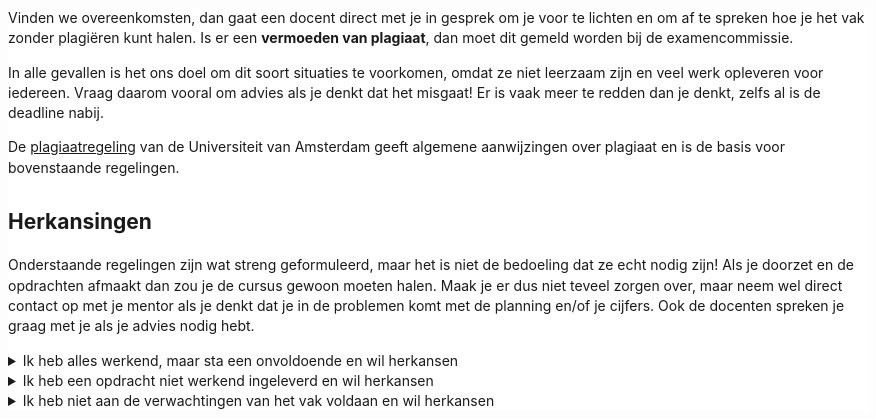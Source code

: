 Vinden we overeenkomsten, dan gaat een docent direct met je in gesprek om je voor te lichten en om af te spreken hoe je het vak zonder plagiëren kunt halen. Is er een **vermoeden van plagiaat**, dan moet dit gemeld worden bij de examencommissie.

In alle gevallen is het ons doel om dit soort situaties te voorkomen, omdat ze niet leerzaam zijn en veel werk opleveren voor iedereen. Vraag daarom vooral om advies als je denkt dat het misgaat! Er is vaak meer te redden dan je denkt, zelfs al is de deadline nabij.

De [plagiaatregeling](https://student.uva.nl/content/az/fraude-plagiaat-en-bronvermelding/plagiaat-en-fraude.html) van de Universiteit van Amsterdam geeft algemene aanwijzingen over plagiaat en is de basis voor bovenstaande regelingen.


## Herkansingen

Onderstaande regelingen zijn wat streng geformuleerd, maar het is niet de bedoeling dat ze echt nodig zijn! Als je doorzet en de opdrachten afmaakt dan zou je de cursus gewoon moeten halen. Maak je er dus niet teveel zorgen over, maar neem wel direct contact op met je mentor als je denkt dat je in de problemen komt met de planning en/of je cijfers. Ook de docenten spreken je graag met je als je advies nodig hebt.

<details markdown="1"><summary markdown="span">Ik heb alles werkend, maar sta een onvoldoende en wil herkansen</summary></details>

<details markdown="1"><summary markdown="span">Ik heb een opdracht niet werkend ingeleverd en wil herkansen</summary></details>

<details markdown="1"><summary markdown="span">Ik heb niet aan de verwachtingen van het vak voldaan en wil herkansen</summary></details>
